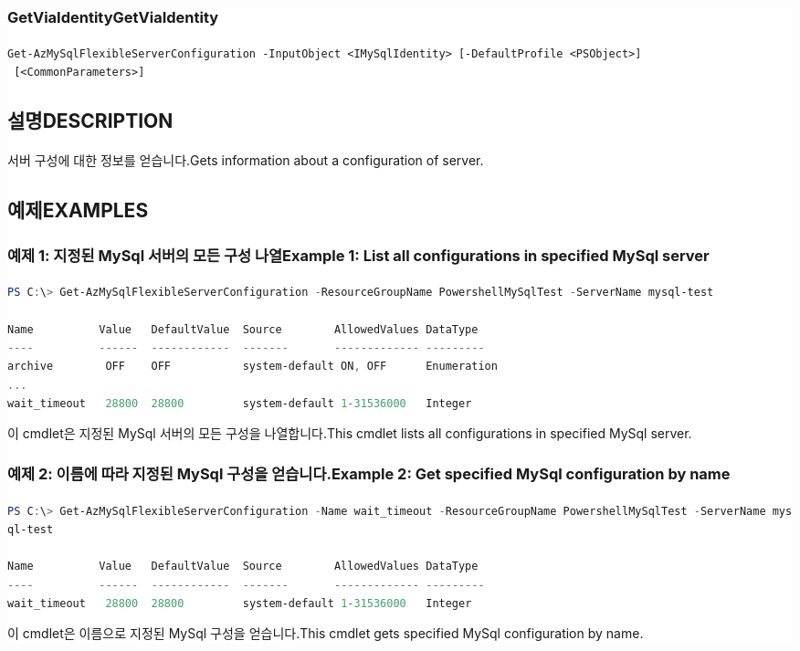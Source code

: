 ### <span data-ttu-id="cf42c-107">GetViaIdentity</span><span class="sxs-lookup"><span data-stu-id="cf42c-107">GetViaIdentity</span></span>
```
Get-AzMySqlFlexibleServerConfiguration -InputObject <IMySqlIdentity> [-DefaultProfile <PSObject>]
 [<CommonParameters>]
```

## <span data-ttu-id="cf42c-108">설명</span><span class="sxs-lookup"><span data-stu-id="cf42c-108">DESCRIPTION</span></span>
<span data-ttu-id="cf42c-109">서버 구성에 대한 정보를 얻습니다.</span><span class="sxs-lookup"><span data-stu-id="cf42c-109">Gets information about a configuration of server.</span></span>

## <span data-ttu-id="cf42c-110">예제</span><span class="sxs-lookup"><span data-stu-id="cf42c-110">EXAMPLES</span></span>

### <span data-ttu-id="cf42c-111">예제 1: 지정된 MySql 서버의 모든 구성 나열</span><span class="sxs-lookup"><span data-stu-id="cf42c-111">Example 1: List all configurations in specified MySql server</span></span>
```powershell
PS C:\> Get-AzMySqlFlexibleServerConfiguration -ResourceGroupName PowershellMySqlTest -ServerName mysql-test

Name          Value   DefaultValue  Source        AllowedValues DataType
----          ------  ------------  -------       ------------- ---------
archive        OFF    OFF           system-default ON, OFF      Enumeration
...
wait_timeout   28800  28800         system-default 1-31536000   Integer
```

<span data-ttu-id="cf42c-112">이 cmdlet은 지정된 MySql 서버의 모든 구성을 나열합니다.</span><span class="sxs-lookup"><span data-stu-id="cf42c-112">This cmdlet lists all configurations in specified MySql server.</span></span>

### <span data-ttu-id="cf42c-113">예제 2: 이름에 따라 지정된 MySql 구성을 얻습니다.</span><span class="sxs-lookup"><span data-stu-id="cf42c-113">Example 2: Get specified MySql configuration by name</span></span>
```powershell
PS C:\> Get-AzMySqlFlexibleServerConfiguration -Name wait_timeout -ResourceGroupName PowershellMySqlTest -ServerName mysql-test

Name          Value   DefaultValue  Source        AllowedValues DataType
----          ------  ------------  -------       ------------- ---------
wait_timeout   28800  28800         system-default 1-31536000   Integer
```

<span data-ttu-id="cf42c-114">이 cmdlet은 이름으로 지정된 MySql 구성을 얻습니다.</span><span class="sxs-lookup"><span data-stu-id="cf42c-114">This cmdlet gets specified MySql configuration by name.</span></span>
